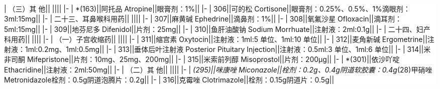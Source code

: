 | （三）其 他|| ||||
|-
| *(163)||阿托品 Atropine||眼膏剂：1%||
|-
| 306||可的松 Cortisone||眼膏剂：0.25%、0.5%、1%滴眼剂：3ml:15mg||
|-
| 二十三、耳鼻喉科用药|| ||||
|-
| 307||麻黄碱 Ephedrine||滴鼻剂：1%||
|-
| 308||氧氟沙星 Ofloxacin||滴耳剂：5ml:15mg||
|-
| 309||地芬尼多 Difenidol||片剂：25mg||
|-
| 310||鱼肝油酸钠 Sodium Morrhuate||注射液：2ml:0.1g||
|-
| 二十四、妇产科用药|| ||||
|-
| （一）子宫收缩药|| ||||
|-
| 311||缩宫素 Oxytocin||注射液：1ml:5 单位、1ml:10 单位||
|-
| 312||麦角新碱 Ergometrine||注射液：1ml:0.2mg、1ml:0.5mg||
|-
| 313||垂体后叶注射液 Posterior Pituitary Injection||注射液：0.5ml:3 单位、1ml:6 单位||
|-
| 314||米非司酮 Mifepristone||片剂：10mg、25mg、200mg||
|-
| 315||米索前列醇 Misoprostol||片剂：200μg||
|-
| *(301)||依沙吖啶 Ethacridine||注射液：2ml:50mg||
|-
| （二）其 他|| ||||
|-
| *(295)||咪康唑 Miconazole||栓剂：0.2g、0.4g阴道软胶囊：0.4g*(28)甲硝唑Metronidazole栓剂：0.5g阴道泡腾片：0.2g||
|-
| 316||克霉唑 Clotrimazole||栓剂：0.15g阴道片：0.5g||